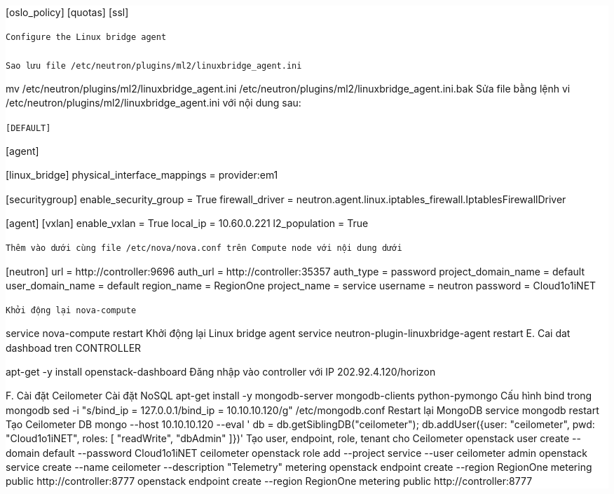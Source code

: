[oslo_policy]
[quotas]
[ssl]

	Configure the Linux bridge agent

	Sao lưu file /etc/neutron/plugins/ml2/linuxbridge_agent.ini
mv /etc/neutron/plugins/ml2/linuxbridge_agent.ini /etc/neutron/plugins/ml2/linuxbridge_agent.ini.bak
	Sửa file bằng lệnh vi /etc/neutron/plugins/ml2/linuxbridge_agent.ini với nội dung sau:

	[DEFAULT]
[agent]

[linux_bridge]
physical_interface_mappings = provider:em1

[securitygroup]
enable_security_group = True
firewall_driver = neutron.agent.linux.iptables_firewall.IptablesFirewallDriver

[agent]
[vxlan]
enable_vxlan = True
local_ip = 10.60.0.221
l2_population = True


	Thêm vào dưới cùng file /etc/nova/nova.conf trên Compute node với nội dung dưới
[neutron]
url = http://controller:9696
auth_url = http://controller:35357
auth_type = password
project_domain_name = default
user_domain_name = default
region_name = RegionOne
project_name = service
username = neutron
password = Cloud1o1iNET
 
	Khởi động lại nova-compute
service nova-compute restart
	Khởi động lại Linux bridge agent
service neutron-plugin-linuxbridge-agent restart
E. Cai dat dashboad tren CONTROLLER

apt-get -y install openstack-dashboard
	Đăng nhập vào controller với IP 202.92.4.120/horizon
	
F. Cài đặt Ceilometer
	Cài đặt NoSQL
apt-get install -y mongodb-server mongodb-clients python-pymongo
	Cấu hình bind trong mongodb
sed -i "s/bind_ip = 127.0.0.1/bind_ip = 10.10.10.120/g" /etc/mongodb.conf
	Restart lại MongoDB
service mongodb restart
	Tạo Ceilometer DB
mongo --host 10.10.10.120 --eval '
  db = db.getSiblingDB("ceilometer");
  db.addUser({user: "ceilometer",
  pwd: "Cloud1o1iNET",
  roles: [ "readWrite", "dbAdmin" ]})'
	Tạo user, endpoint, role, tenant cho Ceilometer
openstack user create --domain default --password Cloud1o1iNET ceilometer
openstack role add --project service --user ceilometer admin
openstack service create --name ceilometer --description "Telemetry" metering
openstack endpoint create --region RegionOne metering public http://controller:8777
openstack endpoint create --region RegionOne metering public http://controller:8777